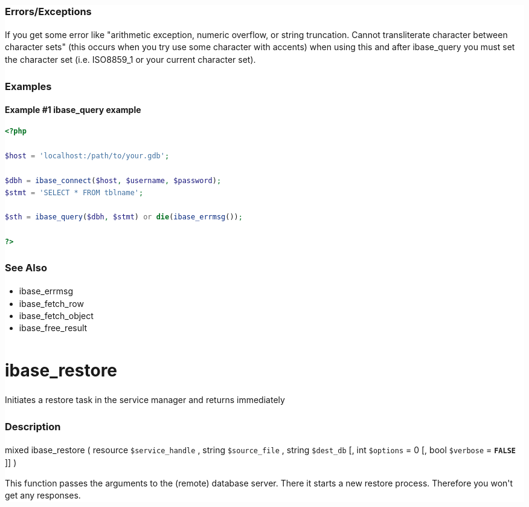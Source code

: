 ### Errors/Exceptions

If you get some error like "arithmetic exception, numeric overflow, or
string truncation. Cannot transliterate character between character
sets" (this occurs when you try use some character with accents) when
using this and after <span class="function">ibase\_query</span> you must
set the character set (i.e. ISO8859\_1 or your current character set).

### Examples

**Example \#1 <span class="function">ibase\_query</span> example**

``` php
<?php

$host = 'localhost:/path/to/your.gdb';

$dbh = ibase_connect($host, $username, $password);
$stmt = 'SELECT * FROM tblname';

$sth = ibase_query($dbh, $stmt) or die(ibase_errmsg());

?>
```

### See Also

-   <span class="function">ibase\_errmsg</span>
-   <span class="function">ibase\_fetch\_row</span>
-   <span class="function">ibase\_fetch\_object</span>
-   <span class="function">ibase\_free\_result</span>

ibase\_restore
==============

Initiates a restore task in the service manager and returns immediately

### Description

<span class="type">mixed</span> <span
class="methodname">ibase\_restore</span> ( <span
class="methodparam"><span class="type">resource</span>
`$service_handle`</span> , <span class="methodparam"><span
class="type">string</span> `$source_file`</span> , <span
class="methodparam"><span class="type">string</span> `$dest_db`</span>
\[, <span class="methodparam"><span class="type">int</span>
`$options`<span class="initializer"> = 0</span></span> \[, <span
class="methodparam"><span class="type">bool</span> `$verbose`<span
class="initializer"> = **`FALSE`**</span></span> \]\] )

This function passes the arguments to the (remote) database server.
There it starts a new restore process. Therefore you won't get any
responses.
